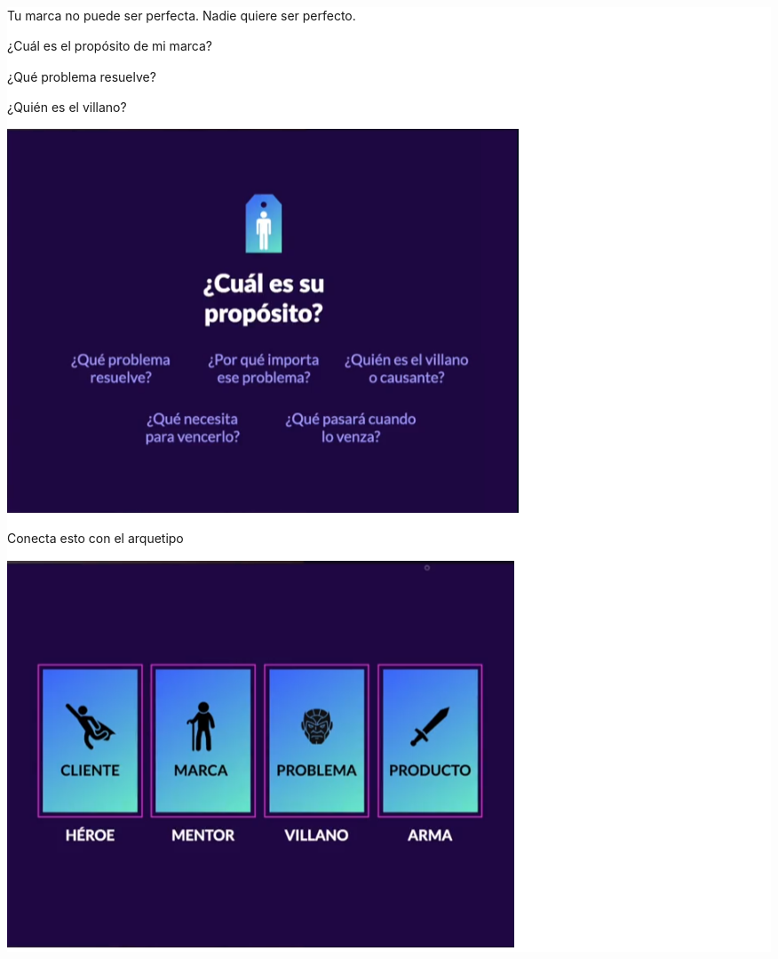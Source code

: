 Tu marca no puede ser perfecta. Nadie quiere ser perfecto.

¿Cuál es el propósito de mi marca?

¿Qué problema resuelve?

¿Quién es el villano?

![Untitled](Root/Cursos/Magia/Storytelling/Untitled%2015.png)

Conecta esto con el arquetipo

![Untitled](Root/Cursos/Magia/Storytelling/Untitled%2016.png)
